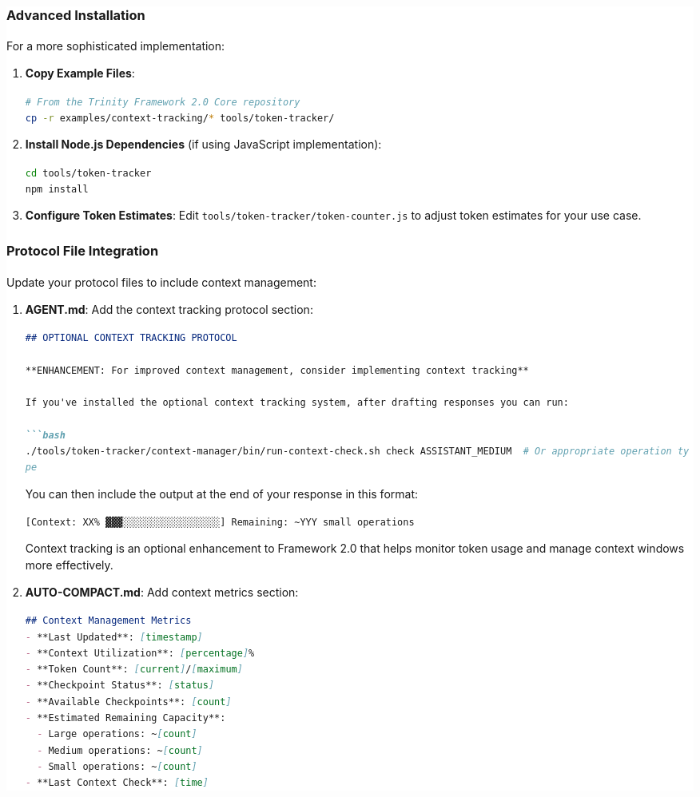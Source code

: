 ### Advanced Installation

For a more sophisticated implementation:

1. **Copy Example Files**:
   ```bash
   # From the Trinity Framework 2.0 Core repository
   cp -r examples/context-tracking/* tools/token-tracker/
   ```

2. **Install Node.js Dependencies** (if using JavaScript implementation):
   ```bash
   cd tools/token-tracker
   npm install
   ```

3. **Configure Token Estimates**:
   Edit `tools/token-tracker/token-counter.js` to adjust token estimates for your use case.

### Protocol File Integration

Update your protocol files to include context management:

1. **AGENT.md**: Add the context tracking protocol section:
   ```markdown
   ## OPTIONAL CONTEXT TRACKING PROTOCOL
   
   **ENHANCEMENT: For improved context management, consider implementing context tracking**
   
   If you've installed the optional context tracking system, after drafting responses you can run:
   
   ```bash
   ./tools/token-tracker/context-manager/bin/run-context-check.sh check ASSISTANT_MEDIUM  # Or appropriate operation type
   ```
   
   You can then include the output at the end of your response in this format:
   
   ```
   [Context: XX% ▓▓▓░░░░░░░░░░░░░░░░░] Remaining: ~YYY small operations
   ```
   
   Context tracking is an optional enhancement to Framework 2.0 that helps monitor token usage and manage context windows more effectively.
   ```

2. **AUTO-COMPACT.md**: Add context metrics section:
   ```markdown
   ## Context Management Metrics
   - **Last Updated**: [timestamp]
   - **Context Utilization**: [percentage]%
   - **Token Count**: [current]/[maximum]
   - **Checkpoint Status**: [status]
   - **Available Checkpoints**: [count]
   - **Estimated Remaining Capacity**: 
     - Large operations: ~[count]
     - Medium operations: ~[count]
     - Small operations: ~[count]
   - **Last Context Check**: [time]
   ```
